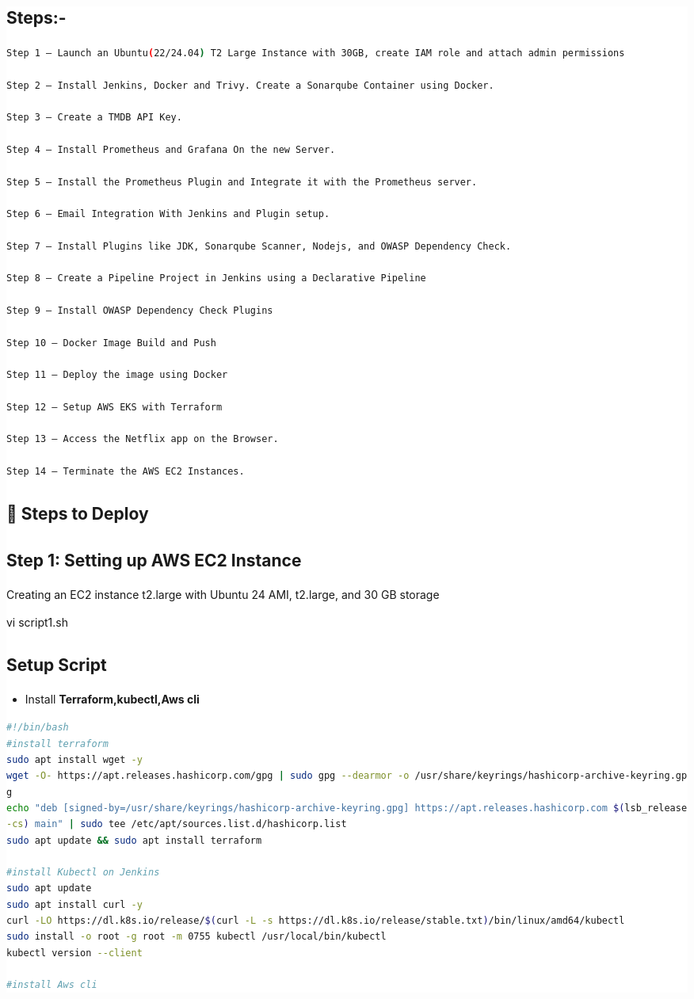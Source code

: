 ## Steps:-
```bash
Step 1 — Launch an Ubuntu(22/24.04) T2 Large Instance with 30GB, create IAM role and attach admin permissions

Step 2 — Install Jenkins, Docker and Trivy. Create a Sonarqube Container using Docker.

Step 3 — Create a TMDB API Key.

Step 4 — Install Prometheus and Grafana On the new Server.

Step 5 — Install the Prometheus Plugin and Integrate it with the Prometheus server.

Step 6 — Email Integration With Jenkins and Plugin setup.

Step 7 — Install Plugins like JDK, Sonarqube Scanner, Nodejs, and OWASP Dependency Check.

Step 8 — Create a Pipeline Project in Jenkins using a Declarative Pipeline

Step 9 — Install OWASP Dependency Check Plugins

Step 10 — Docker Image Build and Push

Step 11 — Deploy the image using Docker

Step 12 — Setup AWS EKS with Terraform

Step 13 — Access the Netflix app on the Browser.

Step 14 — Terminate the AWS EC2 Instances.
```
## 📝 Steps to Deploy
Step 1: Setting up AWS EC2 Instance
----------------------------------
Creating an EC2 instance t2.large with Ubuntu 24 AMI, t2.large, and 30 GB storage




vi script1.sh
## Setup Script

- Install **Terraform,kubectl,Aws cli**


```bash
#!/bin/bash
#install terraform
sudo apt install wget -y
wget -O- https://apt.releases.hashicorp.com/gpg | sudo gpg --dearmor -o /usr/share/keyrings/hashicorp-archive-keyring.gpg
echo "deb [signed-by=/usr/share/keyrings/hashicorp-archive-keyring.gpg] https://apt.releases.hashicorp.com $(lsb_release -cs) main" | sudo tee /etc/apt/sources.list.d/hashicorp.list
sudo apt update && sudo apt install terraform

#install Kubectl on Jenkins
sudo apt update
sudo apt install curl -y
curl -LO https://dl.k8s.io/release/$(curl -L -s https://dl.k8s.io/release/stable.txt)/bin/linux/amd64/kubectl
sudo install -o root -g root -m 0755 kubectl /usr/local/bin/kubectl
kubectl version --client

#install Aws cli
```